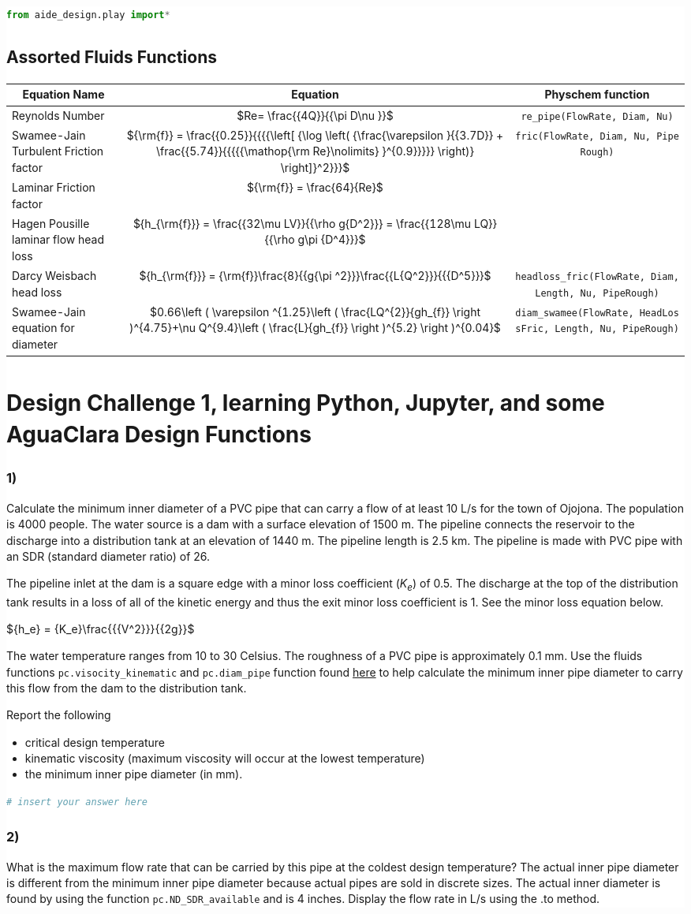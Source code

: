 ```python
from aide_design.play import*
```

## Assorted Fluids Functions

| Equation Name                         |                                                                                            Equation                                                                                           |                       Physchem function                      |
|---------------------------------------|:---------------------------------------------------------------------------------------------------------------------------------------------------------------------------------------------:|:------------------------------------------------------------:|
| Reynolds Number                       |                                                                                 $Re= \frac{{4Q}}{{\pi D\nu }}$                                                                                |                 `re_pipe(FlowRate, Diam, Nu)`                |
| Swamee-Jain Turbulent Friction factor           |                ${\rm{f}} = \frac{{0.25}}{{{{\left[ {\log \left( {\frac{\varepsilon }{{3.7D}} + \frac{{5.74}}{{{{{\mathop{\rm Re}\nolimits} }^{0.9}}}}} \right)} \right]}^2}}}$                |             `fric(FlowRate, Diam, Nu, PipeRough)`            |
| Laminar Friction factor           |                ${\rm{f}} = \frac{64}{Re}$                |                         |
| Hagen Pousille laminar flow head loss |                                                   ${h_{\rm{f}}} = \frac{{32\mu LV}}{{\rho g{D^2}}} = \frac{{128\mu LQ}}{{\rho g\pi {D^4}}}$                                                   |                                                              |
| Darcy Weisbach head loss              |                                                             ${h_{\rm{f}}} = {\rm{f}}\frac{8}{{g{\pi ^2}}}\frac{{L{Q^2}}}{{{D^5}}}$                                                            |    `headloss_fric(FlowRate, Diam, Length, Nu, PipeRough)`    |
| Swamee-Jain equation for diameter                              | $0.66\left ( \varepsilon ^{1.25}\left ( \frac{LQ^{2}}{gh_{f}} \right )^{4.75}+\nu Q^{9.4}\left ( \frac{L}{gh_{f}} \right )^{5.2} \right )^{0.04}$| `diam_swamee(FlowRate, HeadLossFric, Length, Nu, PipeRough)` |

# Design Challenge 1, learning Python, Jupyter, and some AguaClara Design Functions

### 1)
Calculate the minimum inner diameter of a PVC pipe that can carry a flow of at least 10 L/s for the town of Ojojona. The population is 4000 people. The water source is a dam with a surface elevation of 1500 m. The pipeline connects the reservoir to the discharge into a distribution tank at an elevation of 1440 m. The pipeline length is 2.5 km. The pipeline is made with PVC pipe with an SDR (standard diameter ratio) of 26.

The pipeline inlet at the dam is a square edge with a minor loss coefficient (${K_e}$) of 0.5. The discharge at the top of the distribution tank results in a loss of all of the kinetic energy and thus the exit minor loss coefficient is 1. See the minor loss equation below.

${h_e} = {K_e}\frac{{{V^2}}}{{2g}}$

The water temperature ranges from 10 to 30 Celsius. The roughness of a PVC pipe is approximately 0.1 mm. Use the fluids functions `pc.visocity_kinematic` and `pc.diam_pipe` function found [here](https://github.com/AguaClara/aide_design/blob/master/physchem.py) to help calculate the minimum inner pipe diameter to carry this flow from the dam to the distribution tank.

Report the following
* critical design temperature
* kinematic viscosity (maximum viscosity will occur at the lowest temperature)
* the minimum inner pipe diameter (in mm).


```python
# insert your answer here
```

### 2)
What is the maximum flow rate that can be carried by this pipe at the coldest design temperature? The actual inner pipe diameter is different from the minimum inner pipe diameter because actual pipes are sold in discrete sizes. The actual inner diameter is found by using the function `pc.ND_SDR_available` and is 4 inches.
Display the flow rate in L/s using the .to method.
